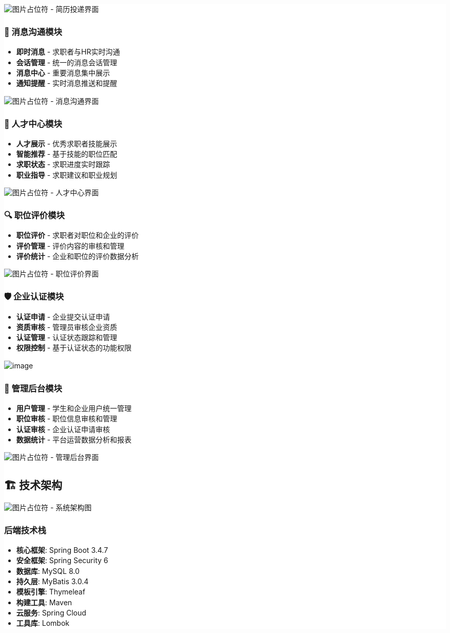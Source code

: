 ![图片占位符 - 简历投递界面](./docs/images/resume-apply.png)

### 💬 消息沟通模块
- **即时消息** - 求职者与HR实时沟通
- **会话管理** - 统一的消息会话管理
- **消息中心** - 重要消息集中展示
- **通知提醒** - 实时消息推送和提醒

![图片占位符 - 消息沟通界面](./docs/images/message-interface.png)

### 🎯 人才中心模块
- **人才展示** - 优秀求职者技能展示
- **智能推荐** - 基于技能的职位匹配
- **求职状态** - 求职进度实时跟踪
- **职业指导** - 求职建议和职业规划

![图片占位符 - 人才中心界面](./docs/images/talent-center.png)

### 🔍 职位评价模块
- **职位评价** - 求职者对职位和企业的评价
- **评价管理** - 评价内容的审核和管理
- **评价统计** - 企业和职位的评价数据分析

![图片占位符 - 职位评价界面](./docs/images/job-review.png)

### 🛡️ 企业认证模块
- **认证申请** - 企业提交认证申请
- **资质审核** - 管理员审核企业资质
- **认证管理** - 认证状态跟踪和管理
- **权限控制** - 基于认证状态的功能权限

<img width="2559" height="1397" alt="image" src="https://github.com/user-attachments/assets/d8417001-0fbe-4c35-a311-9852fc4f60da" />


### 🔧 管理后台模块
- **用户管理** - 学生和企业用户统一管理
- **职位审核** - 职位信息审核和管理
- **认证审核** - 企业认证申请审核
- **数据统计** - 平台运营数据分析和报表

![图片占位符 - 管理后台界面](./docs/images/admin-panel.png)

## 🏗️ 技术架构

![图片占位符 - 系统架构图](./docs/images/architecture.png)

### 后端技术栈
- **核心框架**: Spring Boot 3.4.7
- **安全框架**: Spring Security 6
- **数据库**: MySQL 8.0
- **持久层**: MyBatis 3.0.4
- **模板引擎**: Thymeleaf
- **构建工具**: Maven
- **云服务**: Spring Cloud
- **工具库**: Lombok
